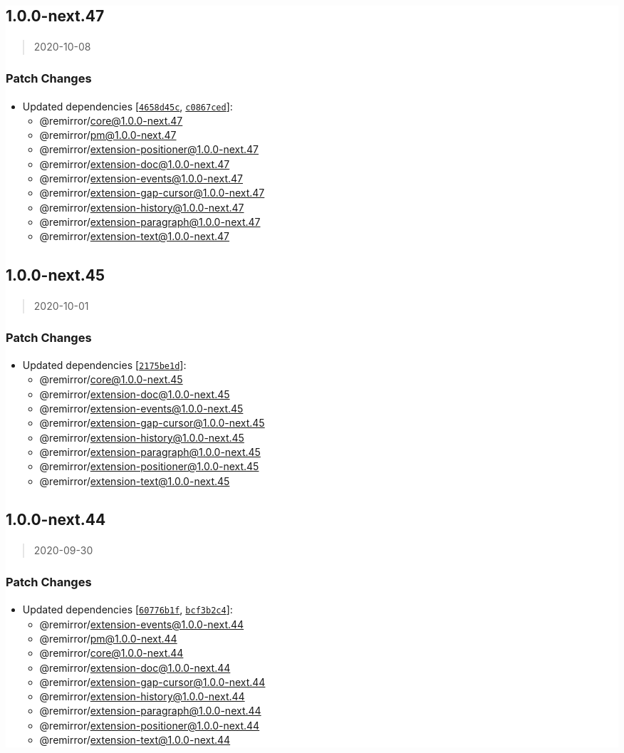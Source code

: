 ## 1.0.0-next.47

> 2020-10-08

### Patch Changes

- Updated dependencies [[`4658d45c`](https://github.com/remirror/remirror/commit/4658d45ce2c60eb609cb54b19a86cc3fd4a1f33e), [`c0867ced`](https://github.com/remirror/remirror/commit/c0867ced744d69c92e7ddef63ac9b11cc6e79846)]:
  - @remirror/core@1.0.0-next.47
  - @remirror/pm@1.0.0-next.47
  - @remirror/extension-positioner@1.0.0-next.47
  - @remirror/extension-doc@1.0.0-next.47
  - @remirror/extension-events@1.0.0-next.47
  - @remirror/extension-gap-cursor@1.0.0-next.47
  - @remirror/extension-history@1.0.0-next.47
  - @remirror/extension-paragraph@1.0.0-next.47
  - @remirror/extension-text@1.0.0-next.47

## 1.0.0-next.45

> 2020-10-01

### Patch Changes

- Updated dependencies [[`2175be1d`](https://github.com/remirror/remirror/commit/2175be1d4b3fb1d4d1ec7edd8f6054e4e1873fc0)]:
  - @remirror/core@1.0.0-next.45
  - @remirror/extension-doc@1.0.0-next.45
  - @remirror/extension-events@1.0.0-next.45
  - @remirror/extension-gap-cursor@1.0.0-next.45
  - @remirror/extension-history@1.0.0-next.45
  - @remirror/extension-paragraph@1.0.0-next.45
  - @remirror/extension-positioner@1.0.0-next.45
  - @remirror/extension-text@1.0.0-next.45

## 1.0.0-next.44

> 2020-09-30

### Patch Changes

- Updated dependencies [[`60776b1f`](https://github.com/remirror/remirror/commit/60776b1fc683408480a5e9502d104f79146a7977), [`bcf3b2c4`](https://github.com/remirror/remirror/commit/bcf3b2c4c0eabc90e1690593d4a9dfb2a9d39c68)]:
  - @remirror/extension-events@1.0.0-next.44
  - @remirror/pm@1.0.0-next.44
  - @remirror/core@1.0.0-next.44
  - @remirror/extension-doc@1.0.0-next.44
  - @remirror/extension-gap-cursor@1.0.0-next.44
  - @remirror/extension-history@1.0.0-next.44
  - @remirror/extension-paragraph@1.0.0-next.44
  - @remirror/extension-positioner@1.0.0-next.44
  - @remirror/extension-text@1.0.0-next.44
